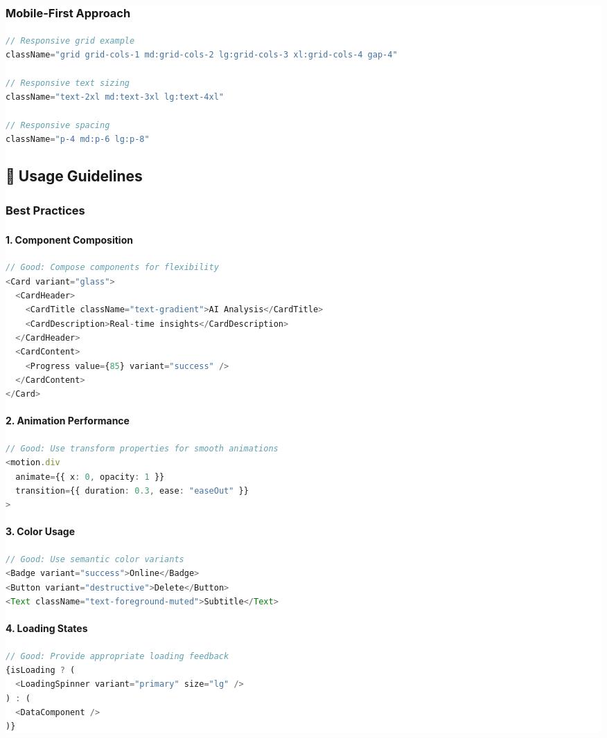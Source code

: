 ### Mobile-First Approach
```typescript
// Responsive grid example
className="grid grid-cols-1 md:grid-cols-2 lg:grid-cols-3 xl:grid-cols-4 gap-4"

// Responsive text sizing
className="text-2xl md:text-3xl lg:text-4xl"

// Responsive spacing
className="p-4 md:p-6 lg:p-8"
```

## 🎯 Usage Guidelines

### Best Practices

#### 1. **Component Composition**
```typescript
// Good: Compose components for flexibility
<Card variant="glass">
  <CardHeader>
    <CardTitle className="text-gradient">AI Analysis</CardTitle>
    <CardDescription>Real-time insights</CardDescription>
  </CardHeader>
  <CardContent>
    <Progress value={85} variant="success" />
  </CardContent>
</Card>
```

#### 2. **Animation Performance**
```typescript
// Good: Use transform properties for smooth animations
<motion.div
  animate={{ x: 0, opacity: 1 }}
  transition={{ duration: 0.3, ease: "easeOut" }}
>
```

#### 3. **Color Usage**
```typescript
// Good: Use semantic color variants
<Badge variant="success">Online</Badge>
<Button variant="destructive">Delete</Button>
<Text className="text-foreground-muted">Subtitle</Text>
```

#### 4. **Loading States**
```typescript
// Good: Provide appropriate loading feedback
{isLoading ? (
  <LoadingSpinner variant="primary" size="lg" />
) : (
  <DataComponent />
)}
```
